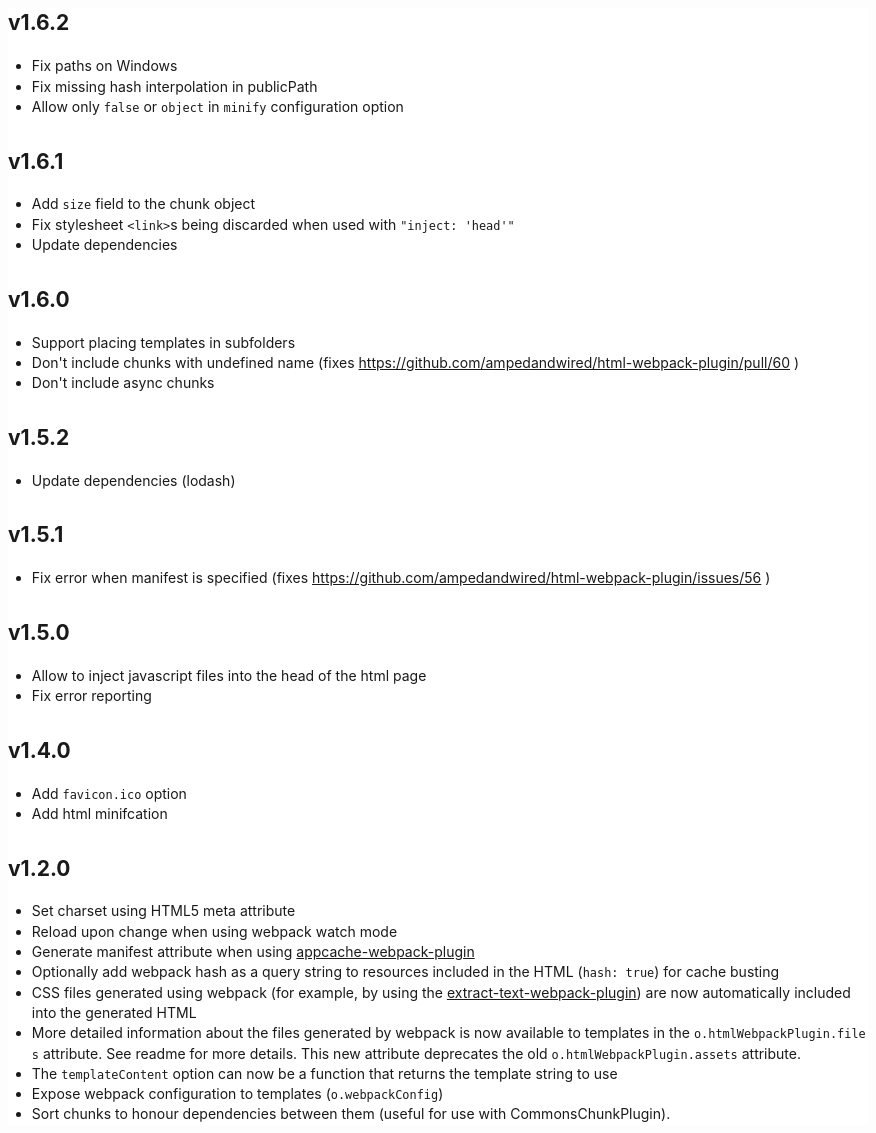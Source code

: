 v1.6.2
----
* Fix paths on Windows
* Fix missing hash interpolation in publicPath
* Allow only `false` or `object` in `minify` configuration option

v1.6.1
----
* Add `size` field to the chunk object
* Fix stylesheet `<link>`s being discarded when used with `"inject: 'head'"`
* Update dependencies

v1.6.0
----
* Support placing templates in subfolders
* Don't include chunks with undefined name (fixes https://github.com/ampedandwired/html-webpack-plugin/pull/60 )
* Don't include async chunks

v1.5.2
----
* Update dependencies (lodash)

v1.5.1
----
* Fix error when manifest is specified (fixes https://github.com/ampedandwired/html-webpack-plugin/issues/56 )

v1.5.0
----
* Allow to inject javascript files into the head of the html page
* Fix error reporting

v1.4.0
----
* Add `favicon.ico` option
* Add html minifcation

v1.2.0
------
* Set charset using HTML5 meta attribute
* Reload upon change when using webpack watch mode
* Generate manifest attribute when using
  [appcache-webpack-plugin](https://github.com/lettertwo/appcache-webpack-plugin)
* Optionally add webpack hash as a query string to resources included in the HTML
  (`hash: true`) for cache busting
* CSS files generated using webpack (for example, by using the
  [extract-text-webpack-plugin](https://github.com/webpack/extract-text-webpack-plugin))
  are now automatically included into the generated HTML
* More detailed information about the files generated by webpack is now available
  to templates in the `o.htmlWebpackPlugin.files` attribute. See readme for more
  details. This new attribute deprecates the old `o.htmlWebpackPlugin.assets` attribute.
* The `templateContent` option can now be a function that returns the template string to use
* Expose webpack configuration to templates (`o.webpackConfig`)
* Sort chunks to honour dependencies between them (useful for use with CommonsChunkPlugin).
